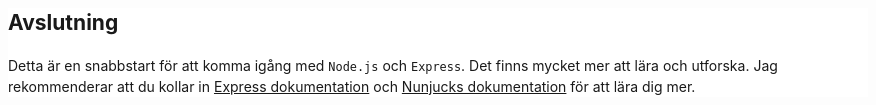 ## Avslutning

Detta är en snabbstart för att komma igång med `Node.js` och `Express`. Det finns mycket mer att lära och utforska. Jag rekommenderar att du kollar in [Express dokumentation](https://expressjs.com/) och [Nunjucks dokumentation](https://mozilla.github.io/nunjucks/) för att lära dig mer.
